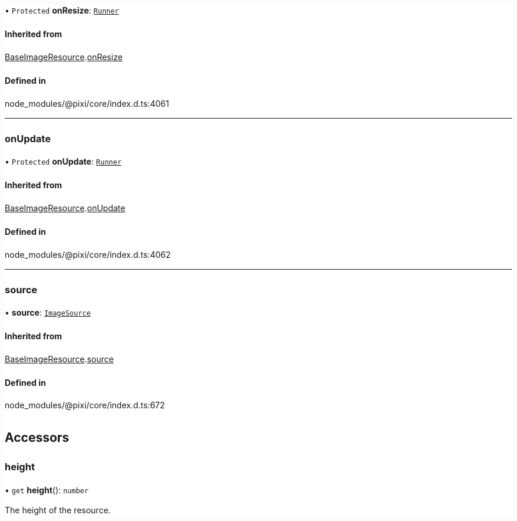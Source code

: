 • `Protected` **onResize**: [`Runner`](components_ClusterNodeContainer._internal_.Runner.md)

#### Inherited from

[BaseImageResource](components_ClusterNodeContainer._internal_.__Users_turgaysaba_Desktop_projects_perfect_graph_node_modules__pixi_core_index_.BaseImageResource.md).[onResize](components_ClusterNodeContainer._internal_.__Users_turgaysaba_Desktop_projects_perfect_graph_node_modules__pixi_core_index_.BaseImageResource.md#onresize)

#### Defined in

node_modules/@pixi/core/index.d.ts:4061

___

### onUpdate

• `Protected` **onUpdate**: [`Runner`](components_ClusterNodeContainer._internal_.Runner.md)

#### Inherited from

[BaseImageResource](components_ClusterNodeContainer._internal_.__Users_turgaysaba_Desktop_projects_perfect_graph_node_modules__pixi_core_index_.BaseImageResource.md).[onUpdate](components_ClusterNodeContainer._internal_.__Users_turgaysaba_Desktop_projects_perfect_graph_node_modules__pixi_core_index_.BaseImageResource.md#onupdate)

#### Defined in

node_modules/@pixi/core/index.d.ts:4062

___

### source

• **source**: [`ImageSource`](../modules/components_ClusterNodeContainer._internal_.__Users_turgaysaba_Desktop_projects_perfect_graph_node_modules__pixi_core_index_.md#imagesource)

#### Inherited from

[BaseImageResource](components_ClusterNodeContainer._internal_.__Users_turgaysaba_Desktop_projects_perfect_graph_node_modules__pixi_core_index_.BaseImageResource.md).[source](components_ClusterNodeContainer._internal_.__Users_turgaysaba_Desktop_projects_perfect_graph_node_modules__pixi_core_index_.BaseImageResource.md#source)

#### Defined in

node_modules/@pixi/core/index.d.ts:672

## Accessors

### height

• `get` **height**(): `number`

The height of the resource.
